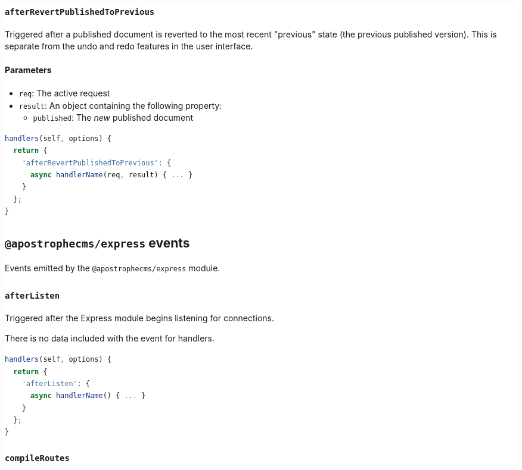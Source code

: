 ### `afterRevertPublishedToPrevious`

Triggered after a published document is reverted to the most recent "previous" state (the previous published version). This is separate from the undo and redo features in the user interface.

#### Parameters

- `req`: The active request
- `result`: An object containing the following property:
  - `published`: The *new* published document

<AposCodeBlock>

  ```javascript
  handlers(self, options) {
    return {
      'afterRevertPublishedToPrevious': {
        async handlerName(req, result) { ... }
      }
    };
  }
  ```
  <template v-slot:caption>
    modules/@apostrophecms/doc-type/index.js
  </template>
</AposCodeBlock>

## `@apostrophecms/express` events

Events emitted by the `@apostrophecms/express` module.

### `afterListen`

Triggered after the Express module begins listening for connections.

There is no data included with the event for handlers.

<AposCodeBlock>

  ```javascript
  handlers(self, options) {
    return {
      'afterListen': {
        async handlerName() { ... }
      }
    };
  }
  ```
  <template v-slot:caption>
    modules/@apostrophecms/express/index.js
  </template>
</AposCodeBlock>

### `compileRoutes`
